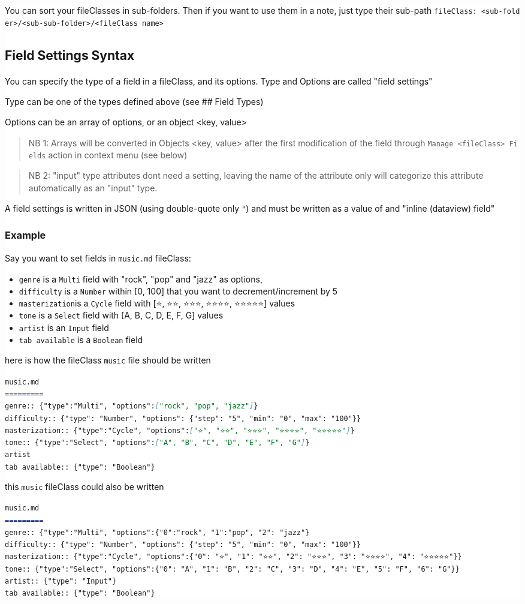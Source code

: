You can sort your fileClasses in sub-folders. Then if you want to use them in a note, just type their sub-path `fileClass: <sub-folder>/<sub-sub-folder>/<fileClass name>`

## Field Settings Syntax

You can specify the type of a field in a fileClass, and its options. Type and Options are called "field settings"

Type can be one of the types defined above (see ## Field Types)

Options can be an array of options, or an object <key, value>

> NB 1: Arrays will be converted in Objects <key, value> after the first modification of the field through `Manage <fileClass> Fields` action in context menu (see below)

> NB 2: "input" type attributes dont need a setting, leaving the name of the attribute only will categorize this attribute automatically as an "input" type.

A field settings is written in JSON (using double-quote only `"`) and must be written as a value of and "inline (dataview) field"

### Example

Say you want to set fields in `music.md` fileClass:

- `genre` is a `Multi` field with "rock", "pop" and "jazz" as options,
- `difficulty` is a `Number` within [0, 100] that you want to decrement/increment by 5
- `masterization`is a `Cycle` field with [⭐️, ⭐️⭐️, ⭐️⭐️⭐️, ⭐️⭐️⭐️⭐️, ⭐️⭐️⭐️⭐️⭐️] values
- `tone` is a `Select` field with [A, B, C, D, E, F, G] values
- `artist` is an `Input` field
- `tab available` is a `Boolean` field

here is how the fileClass `music` file should be written

```md
music.md
=========
genre:: {"type":"Multi", "options":["rock", "pop", "jazz"]}
difficulty:: {"type": "Number", "options": {"step": "5", "min": "0", "max": "100"}}
masterization:: {"type":"Cycle", "options":["⭐️", "⭐️⭐️", "⭐️⭐️⭐️", "⭐️⭐️⭐️⭐️", "⭐️⭐️⭐️⭐️⭐️"]}
tone:: {"type":"Select", "options":["A", "B", "C", "D", "E", "F", "G"]}
artist
tab available:: {"type": "Boolean"}
```

this `music` fileClass could also be written

```md
music.md
=========
genre:: {"type":"Multi", "options":{"0":"rock", "1":"pop", "2": "jazz"}
difficulty:: {"type": "Number", "options": {"step": "5", "min": "0", "max": "100"}}
masterization:: {"type":"Cycle", "options":{"0": "⭐️", "1": "⭐️⭐️", "2": "⭐️⭐️⭐️", "3": "⭐️⭐️⭐️⭐️", "4": "⭐️⭐️⭐️⭐️⭐️"}}
tone:: {"type":"Select", "options":{"0": "A", "1": "B", "2": "C", "3": "D", "4": "E", "5": "F", "6": "G"}}
artist:: {"type": "Input"}
tab available:: {"type": "Boolean"}
```
